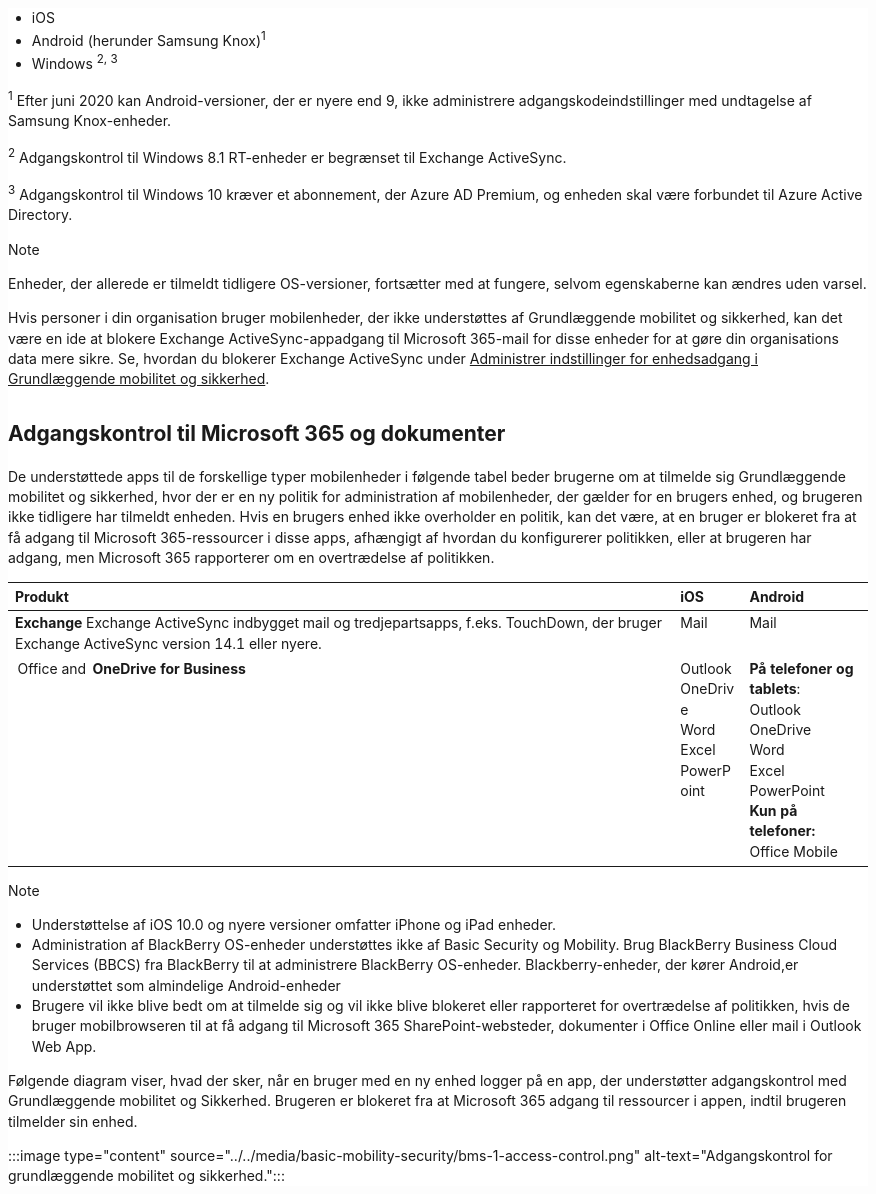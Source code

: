 - iOS
- Android (herunder Samsung Knox)<sup>1</sup>
- Windows <sup>2, 3</sup>

<sup>1</sup> Efter juni 2020 kan Android-versioner, der er nyere end 9, ikke administrere adgangskodeindstillinger med undtagelse af Samsung Knox-enheder.

<sup>2</sup> Adgangskontrol til Windows 8.1 RT-enheder er begrænset til Exchange ActiveSync.

<sup>3</sup> Adgangskontrol til Windows 10 kræver et abonnement, der Azure AD Premium, og enheden skal være forbundet til Azure Active Directory.

> [!NOTE]
> Enheder, der allerede er tilmeldt tidligere OS-versioner, fortsætter med at fungere, selvom egenskaberne kan ændres uden varsel.

Hvis personer i din organisation bruger mobilenheder, der ikke understøttes af Grundlæggende mobilitet og sikkerhed, kan det være en ide at blokere Exchange ActiveSync-appadgang til Microsoft 365-mail for disse enheder for at gøre din organisations data mere sikre. Se, hvordan du blokerer Exchange ActiveSync under [Administrer indstillinger for enhedsadgang i Grundlæggende mobilitet og sikkerhed](manage-device-access-settings.md).

## <a name="access-control-for-microsoft-365-email-and-documents"></a>Adgangskontrol til Microsoft 365 og dokumenter

De understøttede apps til de forskellige typer mobilenheder i følgende tabel beder brugerne om at tilmelde sig Grundlæggende mobilitet og sikkerhed, hvor der er en ny politik for administration af mobilenheder, der gælder for en brugers enhed, og brugeren ikke tidligere har tilmeldt enheden. Hvis en brugers enhed ikke overholder en politik, kan det være, at en bruger er blokeret fra at få adgang til Microsoft 365-ressourcer i disse apps, afhængigt af hvordan du konfigurerer politikken, eller at brugeren har adgang, men Microsoft 365 rapporterer om en overtrædelse af politikken.

|**Produkt**|**iOS**|**Android**|
|:-----|:-----|:-----|
|**Exchange** Exchange ActiveSync indbygget mail og tredjepartsapps, f.eks. TouchDown, der bruger Exchange ActiveSync version 14.1 eller nyere. |Mail |Mail |
| Office and  **OneDrive for Business** |Outlook </br>OneDrive </br>Word </br>Excel </br>PowerPoint|**På telefoner og tablets**:<br/>Outlook <br/> OneDrive <br/> Word <br/> Excel <br/> PowerPoint <br/> **Kun på telefoner:** <br/> Office Mobile |

> [!NOTE]
>
> - Understøttelse af iOS 10.0 og nyere versioner omfatter iPhone og iPad enheder.
> - Administration af BlackBerry OS-enheder understøttes ikke af Basic Security og Mobility. Brug BlackBerry Business Cloud Services (BBCS) fra BlackBerry til at administrere BlackBerry OS-enheder. Blackberry-enheder, der kører Android,er understøttet som almindelige Android-enheder
> - Brugere vil ikke blive bedt om at tilmelde sig og vil ikke blive blokeret eller rapporteret for overtrædelse af politikken, hvis de bruger mobilbrowseren til at få adgang til Microsoft 365 SharePoint-websteder, dokumenter i Office Online eller mail i Outlook Web App.

Følgende diagram viser, hvad der sker, når en bruger med en ny enhed logger på en app, der understøtter adgangskontrol med Grundlæggende mobilitet og Sikkerhed. Brugeren er blokeret fra at Microsoft 365 adgang til ressourcer i appen, indtil brugeren tilmelder sin enhed.

:::image type="content" source="../../media/basic-mobility-security/bms-1-access-control.png" alt-text="Adgangskontrol for grundlæggende mobilitet og sikkerhed.":::
